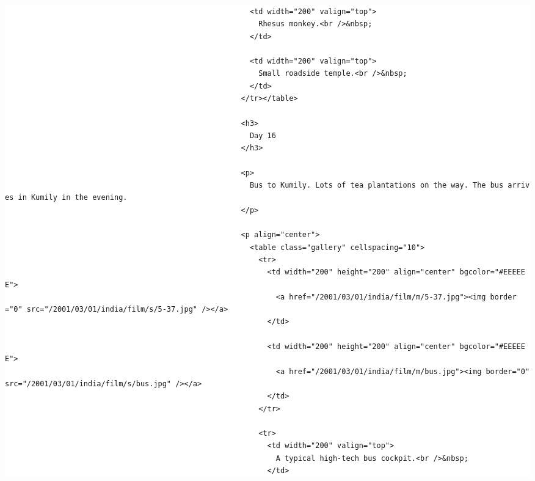                                                             <td width="200" valign="top">
                                                              Rhesus monkey.<br />&nbsp;
                                                            </td>
                                                            
                                                            <td width="200" valign="top">
                                                              Small roadside temple.<br />&nbsp;
                                                            </td>
                                                          </tr></table> 
                                                          
                                                          <h3>
                                                            Day 16
                                                          </h3>
                                                          
                                                          <p>
                                                            Bus to Kumily. Lots of tea plantations on the way. The bus arrives in Kumily in the evening.
                                                          </p>
                                                          
                                                          <p align="center">
                                                            <table class="gallery" cellspacing="10">
                                                              <tr>
                                                                <td width="200" height="200" align="center" bgcolor="#EEEEEE">
                                                                  <a href="/2001/03/01/india/film/m/5-37.jpg"><img border="0" src="/2001/03/01/india/film/s/5-37.jpg" /></a>
                                                                </td>
                                                                
                                                                <td width="200" height="200" align="center" bgcolor="#EEEEEE">
                                                                  <a href="/2001/03/01/india/film/m/bus.jpg"><img border="0" src="/2001/03/01/india/film/s/bus.jpg" /></a>
                                                                </td>
                                                              </tr>
                                                              
                                                              <tr>
                                                                <td width="200" valign="top">
                                                                  A typical high-tech bus cockpit.<br />&nbsp;
                                                                </td>
                                                                